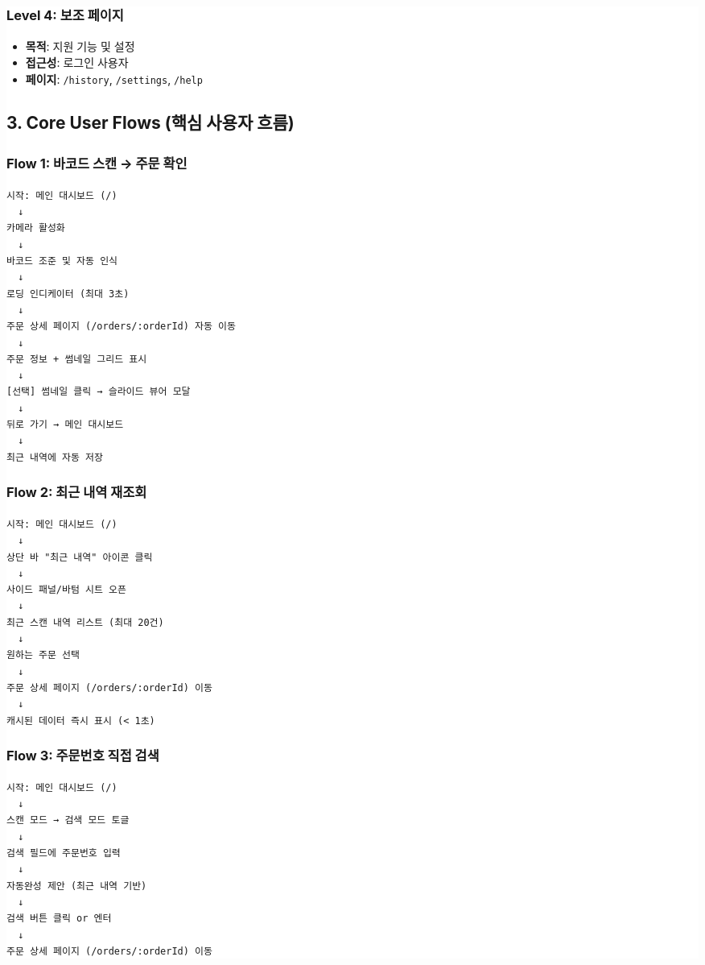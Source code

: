 ### Level 4: 보조 페이지
- **목적**: 지원 기능 및 설정
- **접근성**: 로그인 사용자
- **페이지**: `/history`, `/settings`, `/help`

## 3. Core User Flows (핵심 사용자 흐름)

### Flow 1: 바코드 스캔 → 주문 확인
```
시작: 메인 대시보드 (/)
  ↓
카메라 활성화
  ↓
바코드 조준 및 자동 인식
  ↓
로딩 인디케이터 (최대 3초)
  ↓
주문 상세 페이지 (/orders/:orderId) 자동 이동
  ↓
주문 정보 + 썸네일 그리드 표시
  ↓
[선택] 썸네일 클릭 → 슬라이드 뷰어 모달
  ↓
뒤로 가기 → 메인 대시보드
  ↓
최근 내역에 자동 저장
```

### Flow 2: 최근 내역 재조회
```
시작: 메인 대시보드 (/)
  ↓
상단 바 "최근 내역" 아이콘 클릭
  ↓
사이드 패널/바텀 시트 오픈
  ↓
최근 스캔 내역 리스트 (최대 20건)
  ↓
원하는 주문 선택
  ↓
주문 상세 페이지 (/orders/:orderId) 이동
  ↓
캐시된 데이터 즉시 표시 (< 1초)
```

### Flow 3: 주문번호 직접 검색
```
시작: 메인 대시보드 (/)
  ↓
스캔 모드 → 검색 모드 토글
  ↓
검색 필드에 주문번호 입력
  ↓
자동완성 제안 (최근 내역 기반)
  ↓
검색 버튼 클릭 or 엔터
  ↓
주문 상세 페이지 (/orders/:orderId) 이동
```
